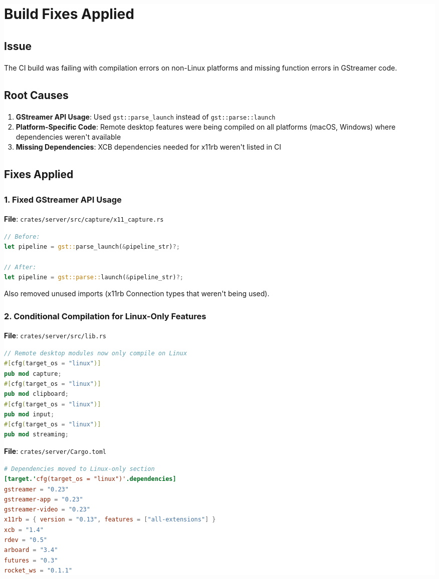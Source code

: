 # Build Fixes Applied

## Issue
The CI build was failing with compilation errors on non-Linux platforms and missing function errors in GStreamer code.

## Root Causes

1. **GStreamer API Usage**: Used `gst::parse_launch` instead of `gst::parse::launch`
2. **Platform-Specific Code**: Remote desktop features were being compiled on all platforms (macOS, Windows) where dependencies weren't available
3. **Missing Dependencies**: XCB dependencies needed for x11rb weren't listed in CI

## Fixes Applied

### 1. Fixed GStreamer API Usage

**File**: `crates/server/src/capture/x11_capture.rs`

```rust
// Before:
let pipeline = gst::parse_launch(&pipeline_str)?;

// After:
let pipeline = gst::parse::launch(&pipeline_str)?;
```

Also removed unused imports (x11rb Connection types that weren't being used).

### 2. Conditional Compilation for Linux-Only Features

**File**: `crates/server/src/lib.rs`

```rust
// Remote desktop modules now only compile on Linux
#[cfg(target_os = "linux")]
pub mod capture;
#[cfg(target_os = "linux")]
pub mod clipboard;
#[cfg(target_os = "linux")]
pub mod input;
#[cfg(target_os = "linux")]
pub mod streaming;
```

**File**: `crates/server/Cargo.toml`

```toml
# Dependencies moved to Linux-only section
[target.'cfg(target_os = "linux")'.dependencies]
gstreamer = "0.23"
gstreamer-app = "0.23"
gstreamer-video = "0.23"
x11rb = { version = "0.13", features = ["all-extensions"] }
xcb = "1.4"
rdev = "0.5"
arboard = "3.4"
futures = "0.3"
rocket_ws = "0.1.1"
```
